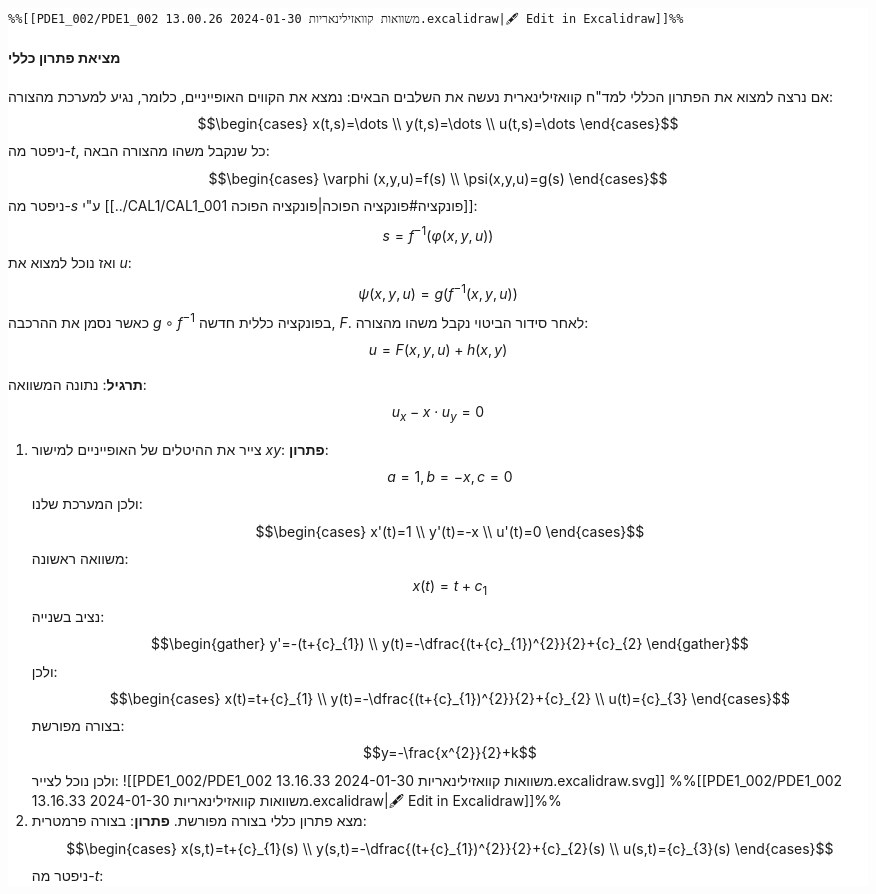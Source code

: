 	%%[[PDE1_002/PDE1_002 משוואות קוואזילינאריות 2024-01-30 13.00.26.excalidraw|🖋 Edit in Excalidraw]]%%	

#### מציאת פתרון כללי
אם נרצה למצוא את הפתרון הכללי למד"ח קוואזילינארית נעשה את השלבים הבאים:
נמצא את הקווים האופייניים, כלומר, נגיע למערכת מהצורה:
$$\begin{cases}
x(t,s)=\dots  \\
y(t,s)=\dots  \\
u(t,s)=\dots 
\end{cases}$$
ניפטר מה-$t$, כל שנקבל משהו מהצורה הבאה:
$$\begin{cases}
\varphi (x,y,u)=f(s) \\
\psi(x,y,u)=g(s)
\end{cases}$$
ניפטר מה-$s$ ע"י [[../CAL1/CAL1_001 פונקציה#פונקציה הפוכה|פונקציה הפוכה]]:
$$s=f^{-1}(\varphi (x,y,u))$$
ואז נוכל למצוא את $u$:
$$\psi(x,y,u)=g(f^{-1}(x,y,u))$$
כאשר נסמן את ההרכבה $g\circ f^{-1}$ בפונקציה כללית חדשה, $F$. לאחר סידור הביטוי נקבל משהו מהצורה:
$$u=F(x,y,u)+h(x,y)$$

**תרגיל**:
נתונה המשוואה:
$$u_{x}-x\cdot u_{y}=0$$
1. צייר את ההיטלים של האופייניים למישור $xy$:
	**פתרון**:
	$$a=1,\, b=-x,\, c=0$$
	ולכן המערכת שלנו:
	$$\begin{cases}
x'(t)=1 \\
y'(t)=-x \\
u'(t)=0
\end{cases}$$
	משוואה ראשונה:
	$$x(t)=t+{c}_{1}$$
	נציב בשנייה:
	$$\begin{gather}
y'=-(t+{c}_{1}) \\
y(t)=-\dfrac{(t+{c}_{1})^{2}}{2}+{c}_{2}
\end{gather}$$
	ולכן:
	$$\begin{cases}
x(t)=t+{c}_{1} \\
y(t)=-\dfrac{(t+{c}_{1})^{2}}{2}+{c}_{2} \\
u(t)={c}_{3}
\end{cases}$$
בצורה מפורשת:
$$y=-\frac{x^{2}}{2}+k$$
ולכן נוכל לצייר:
	![[PDE1_002/PDE1_002 משוואות קוואזילינאריות 2024-01-30 13.16.33.excalidraw.svg]]
	%%[[PDE1_002/PDE1_002 משוואות קוואזילינאריות 2024-01-30 13.16.33.excalidraw|🖋 Edit in Excalidraw]]%%
1. מצא פתרון כללי בצורה מפורשת.
	**פתרון**:
	בצורה פרמטרית:
	$$\begin{cases}
	x(s,t)=t+{c}_{1}(s) \\
	y(s,t)=-\dfrac{(t+{c}_{1})^{2}}{2}+{c}_{2}(s) \\
	u(s,t)={c}_{3}(s)
	\end{cases}$$
	ניפטר מה-$t$: